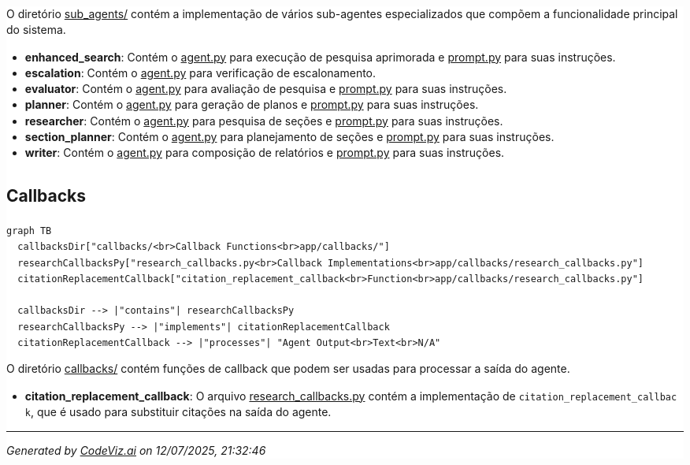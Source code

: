 
O diretório [sub_agents/](app/sub_agents/) contém a implementação de vários sub-agentes especializados que compõem a funcionalidade principal do sistema.

*   **enhanced_search**: Contém o [agent.py](app/sub_agents/enhanced_search/agent.py) para execução de pesquisa aprimorada e [prompt.py](app/sub_agents/enhanced_search/prompt.py) para suas instruções.
*   **escalation**: Contém o [agent.py](app/sub_agents/escalation/agent.py) para verificação de escalonamento.
*   **evaluator**: Contém o [agent.py](app/sub_agents/evaluator/agent.py) para avaliação de pesquisa e [prompt.py](app/sub_agents/evaluator/prompt.py) para suas instruções.
*   **planner**: Contém o [agent.py](app/sub_agents/planner/agent.py) para geração de planos e [prompt.py](app/sub_agents/planner/prompt.py) para suas instruções.
*   **researcher**: Contém o [agent.py](app/sub_agents/researcher/agent.py) para pesquisa de seções e [prompt.py](app/sub_agents/researcher/prompt.py) para suas instruções.
*   **section_planner**: Contém o [agent.py](app/sub_agents/section_planner/agent.py) para planejamento de seções e [prompt.py](app/sub_agents/section_planner/prompt.py) para suas instruções.
*   **writer**: Contém o [agent.py](app/sub_agents/writer/agent.py) para composição de relatórios e [prompt.py](app/sub_agents/writer/prompt.py) para suas instruções.

## Callbacks

```mermaid
graph TB
  callbacksDir["callbacks/<br>Callback Functions<br>app/callbacks/"]
  researchCallbacksPy["research_callbacks.py<br>Callback Implementations<br>app/callbacks/research_callbacks.py"]
  citationReplacementCallback["citation_replacement_callback<br>Function<br>app/callbacks/research_callbacks.py"]

  callbacksDir --> |"contains"| researchCallbacksPy
  researchCallbacksPy --> |"implements"| citationReplacementCallback
  citationReplacementCallback --> |"processes"| "Agent Output<br>Text<br>N/A"
```


O diretório [callbacks/](app/callbacks/) contém funções de callback que podem ser usadas para processar a saída do agente.

*   **citation_replacement_callback**: O arquivo [research_callbacks.py](app/callbacks/research_callbacks.py) contém a implementação de `citation_replacement_callback`, que é usado para substituir citações na saída do agente.

---
*Generated by [CodeViz.ai](https://codeviz.ai) on 12/07/2025, 21:32:46*
